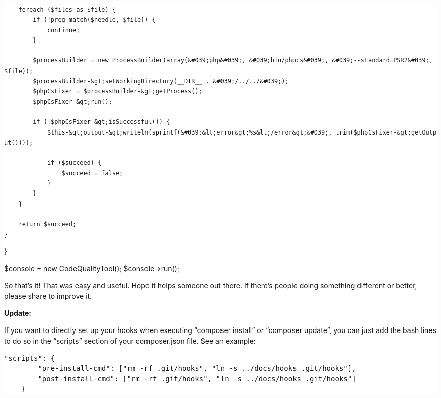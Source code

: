         foreach ($files as $file) {
            if (!preg_match($needle, $file)) {
                continue;
            }

            $processBuilder = new ProcessBuilder(array(&#039;php&#039;, &#039;bin/phpcs&#039;, &#039;--standard=PSR2&#039;, $file));
            $processBuilder-&gt;setWorkingDirectory(__DIR__ . &#039;/../../&#039;);
            $phpCsFixer = $processBuilder-&gt;getProcess();
            $phpCsFixer-&gt;run();

            if (!$phpCsFixer-&gt;isSuccessful()) {
                $this-&gt;output-&gt;writeln(sprintf(&#039;&lt;error&gt;%s&lt;/error&gt;&#039;, trim($phpCsFixer-&gt;getOutput())));

                if ($succeed) {
                    $succeed = false;
                }
            }
        }

        return $succeed;
    }
}

$console = new CodeQualityTool();
$console-&gt;run();
</pre>

So that&#8217;s it! That was easy and useful. Hope it helps someone out there. If there&#8217;s people doing something different or better, please share to improve it.

**Update:**

If you want to directly set up your hooks when executing &#8220;composer install&#8221; or &#8220;composer update&#8221;, you can just add the bash lines to do so in the &#8220;scripts&#8221; section of your composer.json file. See an example:

<pre class="brush: javascript; gutter: true">"scripts": {
        "pre-install-cmd": ["rm -rf .git/hooks", "ln -s ../docs/hooks .git/hooks"],
        "post-install-cmd": ["rm -rf .git/hooks", "ln -s ../docs/hooks .git/hooks"]
    }</pre>

 [1]: http://git-scm.com/book/en/Customizing-Git-Git-Hooks
 [2]: https://i2.wp.com/carlosbuenosvinos.com/posts/images/2014/07/Screen-Shot-2014-07-11-at-19.13.16.png
 [3]: https://i2.wp.com/carlosbuenosvinos.com/posts/images/2014/07/Screen-Shot-2014-07-11-at-19.24.08.png
